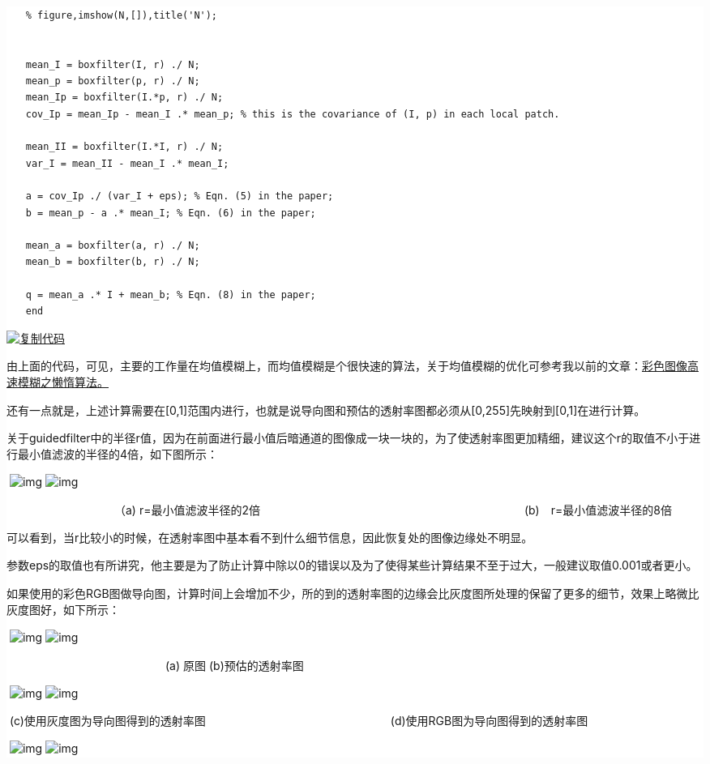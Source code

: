 ```
　　% figure,imshow(N,[]),title('N');
　　

　　mean_I = boxfilter(I, r) ./ N;
　　mean_p = boxfilter(p, r) ./ N;
　　mean_Ip = boxfilter(I.*p, r) ./ N;
　　cov_Ip = mean_Ip - mean_I .* mean_p; % this is the covariance of (I, p) in each local patch.

　　mean_II = boxfilter(I.*I, r) ./ N;
　　var_I = mean_II - mean_I .* mean_I;

　　a = cov_Ip ./ (var_I + eps); % Eqn. (5) in the paper;
　　b = mean_p - a .* mean_I; % Eqn. (6) in the paper;

　　mean_a = boxfilter(a, r) ./ N;
　　mean_b = boxfilter(b, r) ./ N;

　　q = mean_a .* I + mean_b; % Eqn. (8) in the paper;
　　end
```

[![复制代码](https://common.cnblogs.com/images/copycode.gif)](javascript:void(0);)

​       由上面的代码，可见，主要的工作量在均值模糊上，而均值模糊是个很快速的算法，关于均值模糊的优化可参考我以前的文章：[彩色图像高速模糊之懒惰算法。](http://www.cnblogs.com/laviewpbt/archive/2009/07/23/1529250.html)

​      还有一点就是，上述计算需要在[0,1]范围内进行，也就是说导向图和预估的透射率图都必须从[0,255]先映射到[0,1]在进行计算。

​      关于guidedfilter中的半径r值，因为在前面进行最小值后暗通道的图像成一块一块的，为了使透射率图更加精细，建议这个r的取值不小于进行最小值滤波的半径的4倍，如下图所示：

​    ![img](https://images0.cnblogs.com/blog/349293/201308/25093453-5b881114fc0649979904137c31ca37a0.x-png)     ![img](https://images0.cnblogs.com/blog/349293/201308/25093500-764e86be3c13479a89956080f0496cf9.x-png)

　　　　　　　　　　（a)  r=最小值滤波半径的2倍 　　　　　　　　　　　　　　　　　　　　　　　(b)　r=最小值滤波半径的8倍

​      可以看到，当r比较小的时候，在透射率图中基本看不到什么细节信息，因此恢复处的图像边缘处不明显。

​      参数eps的取值也有所讲究，他主要是为了防止计算中除以0的错误以及为了使得某些计算结果不至于过大，一般建议取值0.001或者更小。

​      如果使用的彩色RGB图做导向图，计算时间上会增加不少，所的到的透射率图的边缘会比灰度图所处理的保留了更多的细节，效果上略微比灰度图好，如下所示：

​     ![img](https://images0.cnblogs.com/blog/349293/201308/25092024-2e85264818b04c15a89626f8687be69c.x-png)    ![img](https://images0.cnblogs.com/blog/349293/201308/25092130-354aef41629248b7a45a6d78de43736f.x-png)

　　　　　　　　　　　　　　(a) 原图                                                                                    (b)预估的透射率图

​     ![img](https://images0.cnblogs.com/blog/349293/201308/25092331-c15259a9f1824b258126ecbdd9c820bf.x-png)    ![img](https://images0.cnblogs.com/blog/349293/201308/25092406-d7b27e0404a74ff0a1c0262efb5dc854.x-png)

​                       (c)使用灰度图为导向图得到的透射率图　　　　　　　　　　　　　　　　           (d)使用RGB图为导向图得到的透射率图

​     ![img](https://images0.cnblogs.com/blog/349293/201308/25092528-814669ff5a3b44df92b6b710c97db68d.x-png)    ![img](https://images0.cnblogs.com/blog/349293/201308/25092552-788dba21e2ee40bcb32fbaf3f465fa87.x-png)
